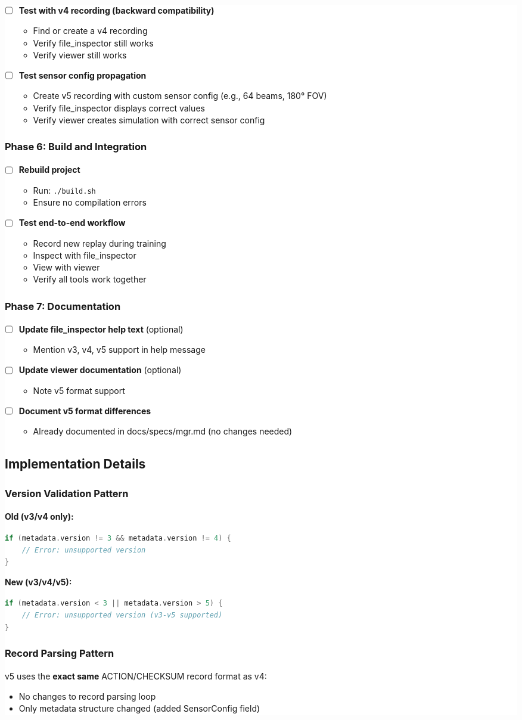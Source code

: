 - [ ] **Test with v4 recording (backward compatibility)**
  - Find or create a v4 recording
  - Verify file_inspector still works
  - Verify viewer still works

- [ ] **Test sensor config propagation**
  - Create v5 recording with custom sensor config (e.g., 64 beams, 180° FOV)
  - Verify file_inspector displays correct values
  - Verify viewer creates simulation with correct sensor config

### Phase 6: Build and Integration
- [ ] **Rebuild project**
  - Run: `./build.sh`
  - Ensure no compilation errors

- [ ] **Test end-to-end workflow**
  - Record new replay during training
  - Inspect with file_inspector
  - View with viewer
  - Verify all tools work together

### Phase 7: Documentation
- [ ] **Update file_inspector help text** (optional)
  - Mention v3, v4, v5 support in help message

- [ ] **Update viewer documentation** (optional)
  - Note v5 format support

- [ ] **Document v5 format differences**
  - Already documented in docs/specs/mgr.md (no changes needed)

## Implementation Details

### Version Validation Pattern

**Old (v3/v4 only):**
```cpp
if (metadata.version != 3 && metadata.version != 4) {
    // Error: unsupported version
}
```

**New (v3/v4/v5):**
```cpp
if (metadata.version < 3 || metadata.version > 5) {
    // Error: unsupported version (v3-v5 supported)
}
```

### Record Parsing Pattern

v5 uses the **exact same** ACTION/CHECKSUM record format as v4:
- No changes to record parsing loop
- Only metadata structure changed (added SensorConfig field)
